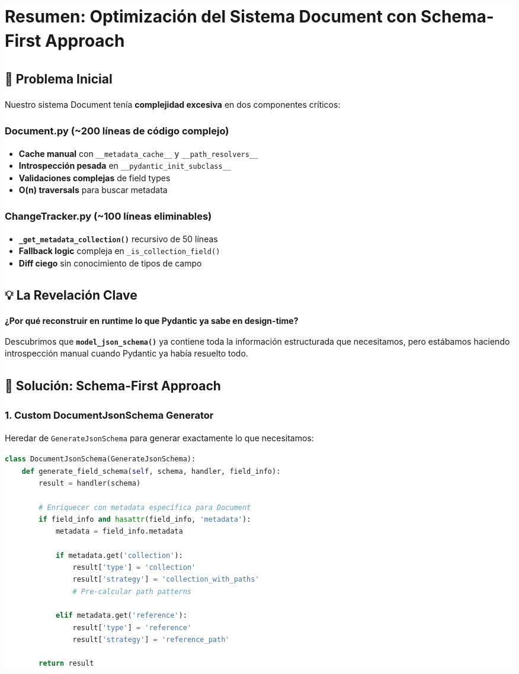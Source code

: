 # Resumen: Optimización del Sistema Document con Schema-First Approach

## 🎯 Problema Inicial

Nuestro sistema Document tenía **complejidad excesiva** en dos componentes críticos:

### Document.py (~200 líneas de código complejo)
- **Cache manual** con `__metadata_cache__` y `__path_resolvers__`
- **Introspección pesada** en `__pydantic_init_subclass__`
- **Validaciones complejas** de field types
- **O(n) traversals** para buscar metadata

### ChangeTracker.py (~100 líneas eliminables)
- **`_get_metadata_collection()`** recursivo de 50 líneas
- **Fallback logic** compleja en `_is_collection_field()`
- **Diff ciego** sin conocimiento de tipos de campo

## 💡 La Revelación Clave

**¿Por qué reconstruir en runtime lo que Pydantic ya sabe en design-time?**

Descubrimos que **`model_json_schema()`** ya contiene toda la información estructurada que necesitamos, pero estábamos haciendo introspección manual cuando Pydantic ya había resuelto todo.

## 🚀 Solución: Schema-First Approach

### 1. Custom DocumentJsonSchema Generator

Heredar de `GenerateJsonSchema` para generar exactamente lo que necesitamos:

```python
class DocumentJsonSchema(GenerateJsonSchema):
    def generate_field_schema(self, schema, handler, field_info):
        result = handler(schema)
        
        # Enriquecer con metadata específica para Document
        if field_info and hasattr(field_info, 'metadata'):
            metadata = field_info.metadata
            
            if metadata.get('collection'):
                result['type'] = 'collection'
                result['strategy'] = 'collection_with_paths'
                # Pre-calcular path patterns
            
            elif metadata.get('reference'):
                result['type'] = 'reference'
                result['strategy'] = 'reference_path'
        
        return result
```
